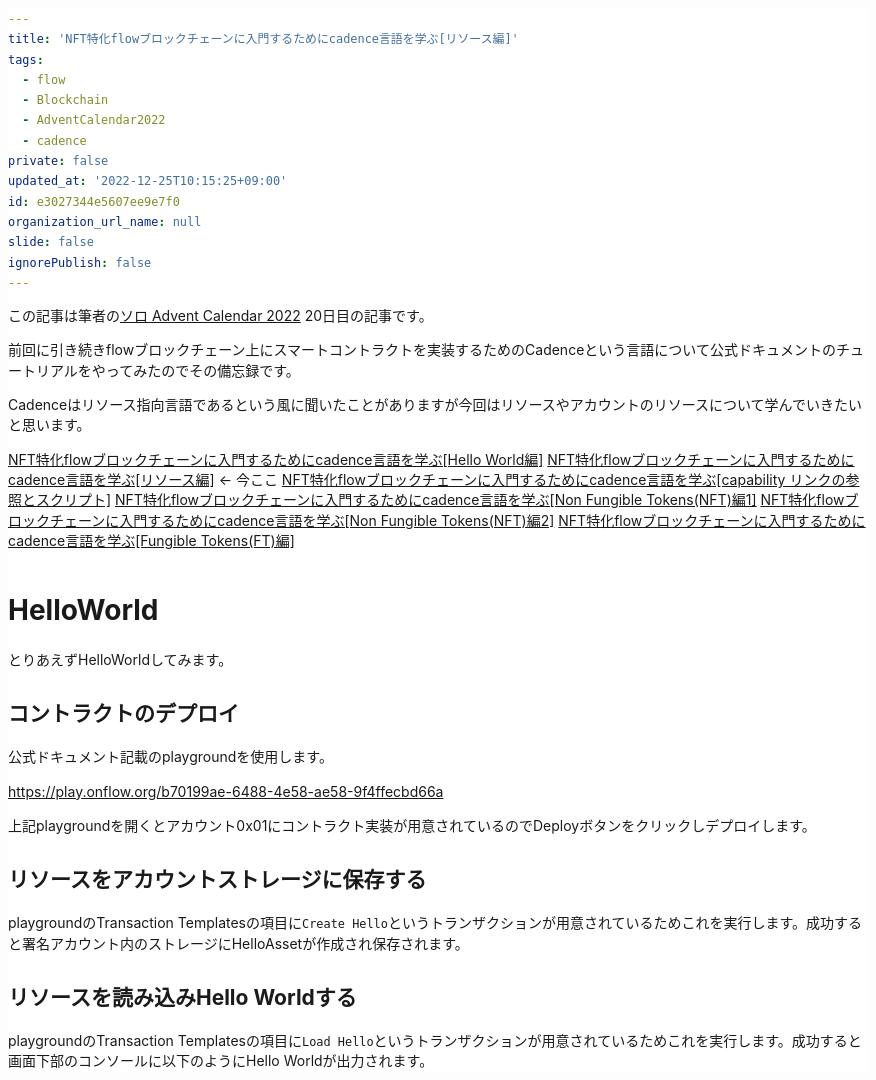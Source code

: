 ```yaml
---
title: 'NFT特化flowブロックチェーンに入門するためにcadence言語を学ぶ[リソース編]'
tags:
  - flow
  - Blockchain
  - AdventCalendar2022
  - cadence
private: false
updated_at: '2022-12-25T10:15:25+09:00'
id: e3027344e5607ee9e7f0
organization_url_name: null
slide: false
ignorePublish: false
---
```

この記事は筆者の[ソロ Advent Calendar 2022](https://qiita.com/advent-calendar/2022/panda) 20日目の記事です。

前回に引き続きflowブロックチェーン上にスマートコントラクトを実装するためのCadenceという言語について公式ドキュメントのチュートリアルをやってみたのでその備忘録です。

Cadenceはリソース指向言語であるという風に聞いたことがありますが今回はリソースやアカウントのリソースについて学んでいきたいと思います。

[NFT特化flowブロックチェーンに入門するためにcadence言語を学ぶ[Hello World編]](https://qiita.com/JY8752/private/3f8c742409598d18630b)
[NFT特化flowブロックチェーンに入門するためにcadence言語を学ぶ[リソース編]](https://qiita.com/JY8752/items/e3027344e5607ee9e7f0) <- 今ここ
[NFT特化flowブロックチェーンに入門するためにcadence言語を学ぶ[capability リンクの参照とスクリプト]](https://qiita.com/JY8752/items/3850784684da9b888c05)
[NFT特化flowブロックチェーンに入門するためにcadence言語を学ぶ[Non Fungible Tokens(NFT)編1]](https://qiita.com/JY8752/items/a53322bcbdeabe4cc820)
[NFT特化flowブロックチェーンに入門するためにcadence言語を学ぶ[Non Fungible Tokens(NFT)編2]](https://qiita.com/JY8752/items/0e2195c296c0f026bcf8)
[NFT特化flowブロックチェーンに入門するためにcadence言語を学ぶ[Fungible Tokens(FT)編]](https://qiita.com/JY8752/items/9760c6238b21e19151a0)

# HelloWorld
とりあえずHelloWorldしてみます。

## コントラクトのデプロイ
公式ドキュメント記載のplaygroundを使用します。

https://play.onflow.org/b70199ae-6488-4e58-ae58-9f4ffecbd66a

上記playgroundを開くとアカウント0x01にコントラクト実装が用意されているのでDeployボタンをクリックしデプロイします。

## リソースをアカウントストレージに保存する
playgroundのTransaction Templatesの項目に```Create Hello```というトランザクションが用意されているためこれを実行します。成功すると署名アカウント内のストレージにHelloAssetが作成され保存されます。

## リソースを読み込みHello Worldする
playgroundのTransaction Templatesの項目に```Load Hello```というトランザクションが用意されているためこれを実行します。成功すると画面下部のコンソールに以下のようにHello Worldが出力されます。
